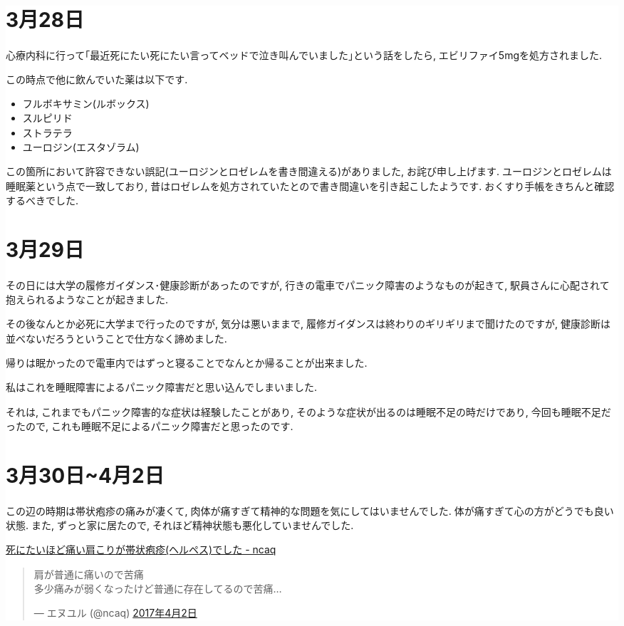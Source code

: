 # 3月28日

心療内科に行って｢最近死にたい死にたい言ってベッドで泣き叫んでいました｣という話をしたら,
エビリファイ5mgを処方されました.

この時点で他に飲んでいた薬は以下です.

* フルボキサミン(ルボックス)
* スルピリド
* ストラテラ
* ユーロジン(エスタゾラム)

この箇所において許容できない誤記(ユーロジンとロゼレムを書き間違える)がありました,
お詫び申し上げます.
ユーロジンとロゼレムは睡眠薬という点で一致しており,
昔はロゼレムを処方されていたとので書き間違いを引き起こしたようです.
おくすり手帳をきちんと確認するべきでした.

# 3月29日

その日には大学の履修ガイダンス･健康診断があったのですが,
行きの電車でパニック障害のようなものが起きて,
駅員さんに心配されて抱えられるようなことが起きました.

その後なんとか必死に大学まで行ったのですが,
気分は悪いままで,
履修ガイダンスは終わりのギリギリまで聞けたのですが,
健康診断は並べないだろうということで仕方なく諦めました.

帰りは眠かったので電車内ではずっと寝ることでなんとか帰ることが出来ました.

私はこれを睡眠障害によるパニック障害だと思い込んでしまいました.

それは,
これまでもパニック障害的な症状は経験したことがあり,
そのような症状が出るのは睡眠不足の時だけであり,
今回も睡眠不足だったので,
これも睡眠不足によるパニック障害だと思ったのです.

# 3月30日~4月2日

この辺の時期は帯状疱疹の痛みが凄くて,
肉体が痛すぎて精神的な問題を気にしてはいませんでした.
体が痛すぎて心の方がどうでも良い状態.
また,
ずっと家に居たので,
それほど精神状態も悪化していませんでした.

[死にたいほど痛い肩こりが帯状疱疹(ヘルペス)でした - ncaq](https://www.ncaq.net/2017/04/04/)

<blockquote class="twitter-tweet" data-lang="ja"><p lang="ja" dir="ltr">肩が普通に痛いので苦痛<br />多少痛みが弱くなったけど普通に存在してるので苦痛…</p>&mdash; エヌユル (@ncaq) <a href="https://twitter.com/ncaq/status/848454963466387457">2017年4月2日</a></blockquote>
